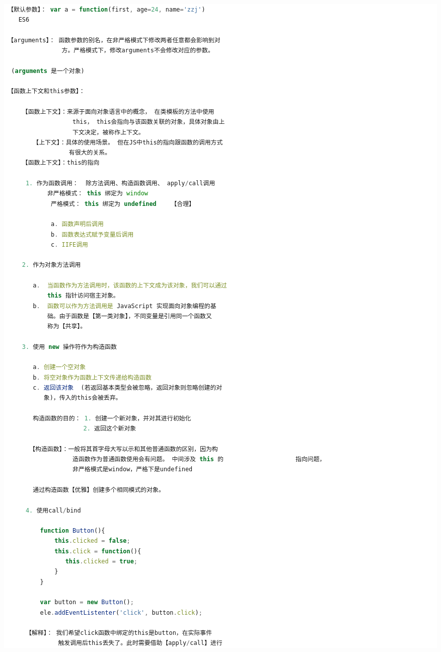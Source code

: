 ```javascript
 【默认参数】： var a = function(first, age=24, name='zzj')
    ES6         
  
 【arguments】： 函数参数的别名，在非严格模式下修改两者任意都会影响到对
                方。严格模式下，修改arguments不会修改对应的参数。
           
  (arguments 是一个对象)
  
 【函数上下文和this参数】：
 
     【函数上下文】：来源于面向对象语言中的概念， 在类模板的方法中使用
                   this， this会指向与该函数关联的对象，具体对象由上 
                   下文决定，被称作上下文。   
        【上下文】：具体的使用场景。 但在JS中this的指向跟函数的调用方式
                  有很大的关系。
     【函数上下文】：this的指向
              
      1. 作为函数调用：  除方法调用、构造函数调用、 apply/call调用
            非严格模式： this 绑定为 window      
             严格模式： this 绑定为 undefined    【合理】
             
             a. 函数声明后调用
             b. 函数表达式赋予变量后调用
             c. IIFE调用
            
     2. 作为对象方法调用
      
        a.  当函数作为方法调用时，该函数的上下文成为该对象，我们可以通过
            this 指针访问宿主对象。
        b.  函数可以作为方法调用是 JavaScript 实现面向对象编程的基
            础。由于函数是【第一类对象】，不同变量是引用同一个函数又
            称为【共享】。
      
     3. 使用 new 操作符作为构造函数
      
        a. 创建一个空对象
        b. 将空对象作为函数上下文传递给构造函数
        c. 返回该对象  (若返回基本类型会被忽略，返回对象则忽略创建的对
           象)，传入的this会被丢弃。
        
        构造函数的目的： 1. 创建一个新对象，并对其进行初始化
                      2. 返回这个新对象
        
       【构造函数】：一般将其首字母大写以示和其他普通函数的区别，因为构
                   造函数作为普通函数使用会有问题。 中间涉及 this 的                    指向问题， 
                   非严格模式是window，严格下是undefined
        
        通过构造函数【优雅】创建多个相同模式的对象。
      
      4. 使用call/bind 
      
          function Button(){
              this.clicked = false;
              this.click = function(){
                 this.clicked = true;
              }
          }
          
          var button = new Button();
          ele.addEventListenter('click', button.click);

      【解释】： 我们希望click函数中绑定的this是button，在实际事件
               触发调用后this丢失了。此时需要借助【apply/call】进行
```